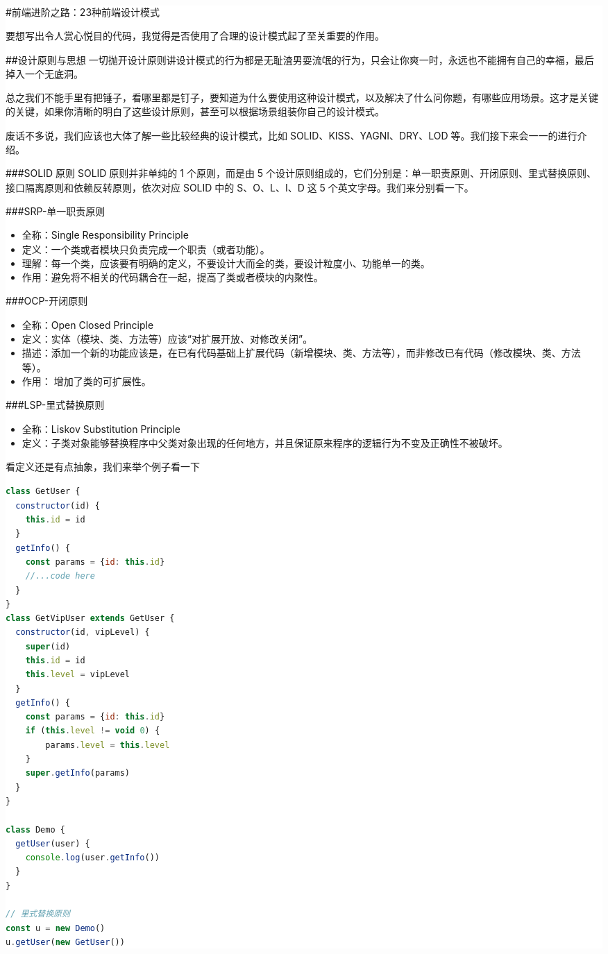 #前端进阶之路：23种前端设计模式

要想写出令人赏心悦目的代码，我觉得是否使用了合理的设计模式起了至关重要的作用。

##设计原则与思想
一切抛开设计原则讲设计模式的行为都是无耻渣男耍流氓的行为，只会让你爽一时，永远也不能拥有自己的幸福，最后掉入一个无底洞。

总之我们不能手里有把锤子，看哪里都是钉子，要知道为什么要使用这种设计模式，以及解决了什么问你题，有哪些应用场景。这才是关键的关键，如果你清晰的明白了这些设计原则，甚至可以根据场景组装你自己的设计模式。

废话不多说，我们应该也大体了解一些比较经典的设计模式，比如 SOLID、KISS、YAGNI、DRY、LOD 等。我们接下来会一一的进行介绍。


###SOLID 原则
SOLID 原则并非单纯的 1 个原则，而是由 5 个设计原则组成的，它们分别是：单一职责原则、开闭原则、里式替换原则、接口隔离原则和依赖反转原则，依次对应 SOLID 中的 S、O、L、I、D 这 5 个英文字母。我们来分别看一下。

###SRP-单一职责原则
- 全称：Single Responsibility Principle
- 定义：一个类或者模块只负责完成一个职责（或者功能）。
- 理解：每一个类，应该要有明确的定义，不要设计大而全的类，要设计粒度小、功能单一的类。
- 作用：避免将不相关的代码耦合在一起，提高了类或者模块的内聚性。

###OCP-开闭原则
- 全称：Open Closed Principle
- 定义：实体（模块、类、方法等）应该“对扩展开放、对修改关闭”。
- 描述：添加一个新的功能应该是，在已有代码基础上扩展代码（新增模块、类、方法等），而非修改已有代码（修改模块、类、方法等）。
- 作用： 增加了类的可扩展性。

###LSP-里式替换原则
- 全称：Liskov Substitution Principle
- 定义：子类对象能够替换程序中父类对象出现的任何地方，并且保证原来程序的逻辑行为不变及正确性不被破坏。

看定义还是有点抽象，我们来举个例子看一下

```javascript
class GetUser {
  constructor(id) {
    this.id = id
  }
  getInfo() {
    const params = {id: this.id}
    //...code here
  }
}
class GetVipUser extends GetUser {
  constructor(id, vipLevel) {
    super(id)
    this.id = id
    this.level = vipLevel
  }
  getInfo() {
    const params = {id: this.id}
    if (this.level != void 0) {
        params.level = this.level
    }
    super.getInfo(params)
  }
}

class Demo {
  getUser(user) {
    console.log(user.getInfo())
  }
}

// 里式替换原则
const u = new Demo()
u.getUser(new GetUser())
```